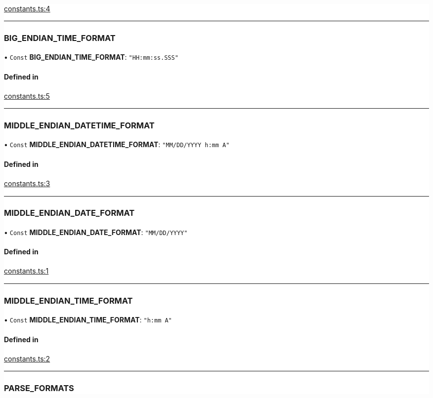 [constants.ts:4](https://github.com/nsf-open/ember-utility-library/blob/1254e7b/packages/@nsf-open/ember-datetime-utils/addon/constants.ts#L4)

___

### <a id="big_endian_time_format" name="big_endian_time_format"></a> BIG\_ENDIAN\_TIME\_FORMAT

• `Const` **BIG\_ENDIAN\_TIME\_FORMAT**: ``"HH:mm:ss.SSS"``

#### Defined in

[constants.ts:5](https://github.com/nsf-open/ember-utility-library/blob/1254e7b/packages/@nsf-open/ember-datetime-utils/addon/constants.ts#L5)

___

### <a id="middle_endian_datetime_format" name="middle_endian_datetime_format"></a> MIDDLE\_ENDIAN\_DATETIME\_FORMAT

• `Const` **MIDDLE\_ENDIAN\_DATETIME\_FORMAT**: ``"MM/DD/YYYY h:mm A"``

#### Defined in

[constants.ts:3](https://github.com/nsf-open/ember-utility-library/blob/1254e7b/packages/@nsf-open/ember-datetime-utils/addon/constants.ts#L3)

___

### <a id="middle_endian_date_format" name="middle_endian_date_format"></a> MIDDLE\_ENDIAN\_DATE\_FORMAT

• `Const` **MIDDLE\_ENDIAN\_DATE\_FORMAT**: ``"MM/DD/YYYY"``

#### Defined in

[constants.ts:1](https://github.com/nsf-open/ember-utility-library/blob/1254e7b/packages/@nsf-open/ember-datetime-utils/addon/constants.ts#L1)

___

### <a id="middle_endian_time_format" name="middle_endian_time_format"></a> MIDDLE\_ENDIAN\_TIME\_FORMAT

• `Const` **MIDDLE\_ENDIAN\_TIME\_FORMAT**: ``"h:mm A"``

#### Defined in

[constants.ts:2](https://github.com/nsf-open/ember-utility-library/blob/1254e7b/packages/@nsf-open/ember-datetime-utils/addon/constants.ts#L2)

___

### <a id="parse_formats" name="parse_formats"></a> PARSE\_FORMATS
